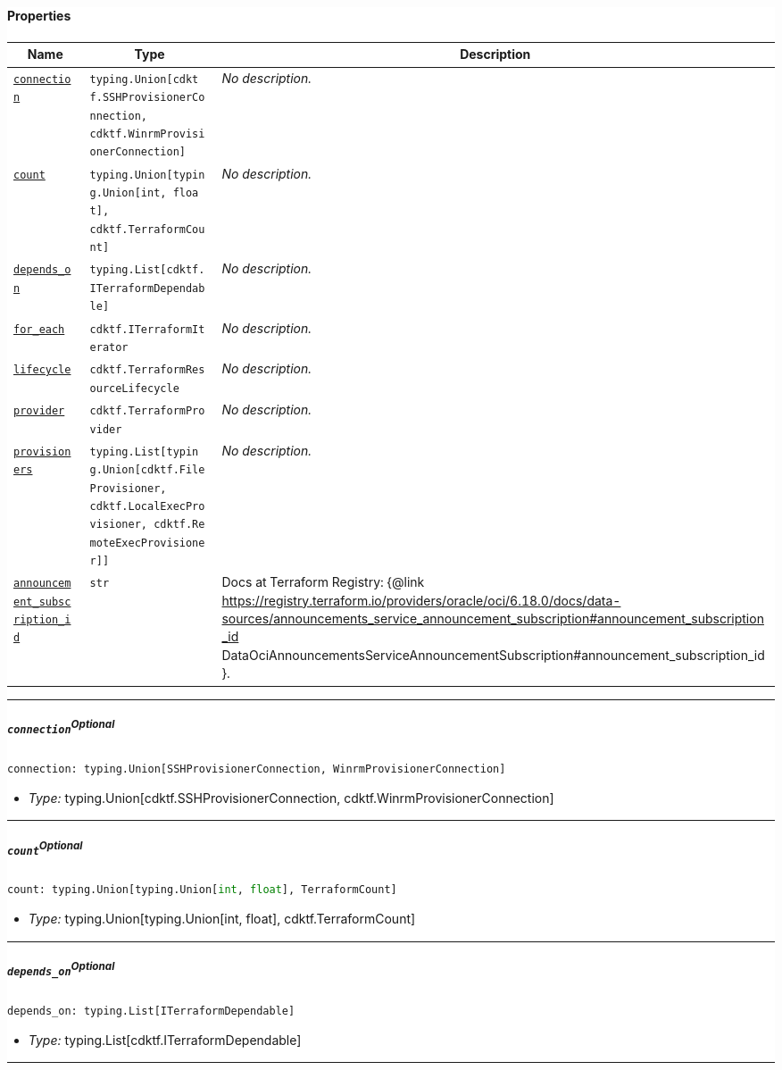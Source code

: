 #### Properties <a name="Properties" id="Properties"></a>

| **Name** | **Type** | **Description** |
| --- | --- | --- |
| <code><a href="#rhizo-co-terraform-provider-oci.dataOciAnnouncementsServiceAnnouncementSubscription.DataOciAnnouncementsServiceAnnouncementSubscriptionConfig.property.connection">connection</a></code> | <code>typing.Union[cdktf.SSHProvisionerConnection, cdktf.WinrmProvisionerConnection]</code> | *No description.* |
| <code><a href="#rhizo-co-terraform-provider-oci.dataOciAnnouncementsServiceAnnouncementSubscription.DataOciAnnouncementsServiceAnnouncementSubscriptionConfig.property.count">count</a></code> | <code>typing.Union[typing.Union[int, float], cdktf.TerraformCount]</code> | *No description.* |
| <code><a href="#rhizo-co-terraform-provider-oci.dataOciAnnouncementsServiceAnnouncementSubscription.DataOciAnnouncementsServiceAnnouncementSubscriptionConfig.property.dependsOn">depends_on</a></code> | <code>typing.List[cdktf.ITerraformDependable]</code> | *No description.* |
| <code><a href="#rhizo-co-terraform-provider-oci.dataOciAnnouncementsServiceAnnouncementSubscription.DataOciAnnouncementsServiceAnnouncementSubscriptionConfig.property.forEach">for_each</a></code> | <code>cdktf.ITerraformIterator</code> | *No description.* |
| <code><a href="#rhizo-co-terraform-provider-oci.dataOciAnnouncementsServiceAnnouncementSubscription.DataOciAnnouncementsServiceAnnouncementSubscriptionConfig.property.lifecycle">lifecycle</a></code> | <code>cdktf.TerraformResourceLifecycle</code> | *No description.* |
| <code><a href="#rhizo-co-terraform-provider-oci.dataOciAnnouncementsServiceAnnouncementSubscription.DataOciAnnouncementsServiceAnnouncementSubscriptionConfig.property.provider">provider</a></code> | <code>cdktf.TerraformProvider</code> | *No description.* |
| <code><a href="#rhizo-co-terraform-provider-oci.dataOciAnnouncementsServiceAnnouncementSubscription.DataOciAnnouncementsServiceAnnouncementSubscriptionConfig.property.provisioners">provisioners</a></code> | <code>typing.List[typing.Union[cdktf.FileProvisioner, cdktf.LocalExecProvisioner, cdktf.RemoteExecProvisioner]]</code> | *No description.* |
| <code><a href="#rhizo-co-terraform-provider-oci.dataOciAnnouncementsServiceAnnouncementSubscription.DataOciAnnouncementsServiceAnnouncementSubscriptionConfig.property.announcementSubscriptionId">announcement_subscription_id</a></code> | <code>str</code> | Docs at Terraform Registry: {@link https://registry.terraform.io/providers/oracle/oci/6.18.0/docs/data-sources/announcements_service_announcement_subscription#announcement_subscription_id DataOciAnnouncementsServiceAnnouncementSubscription#announcement_subscription_id}. |

---

##### `connection`<sup>Optional</sup> <a name="connection" id="rhizo-co-terraform-provider-oci.dataOciAnnouncementsServiceAnnouncementSubscription.DataOciAnnouncementsServiceAnnouncementSubscriptionConfig.property.connection"></a>

```python
connection: typing.Union[SSHProvisionerConnection, WinrmProvisionerConnection]
```

- *Type:* typing.Union[cdktf.SSHProvisionerConnection, cdktf.WinrmProvisionerConnection]

---

##### `count`<sup>Optional</sup> <a name="count" id="rhizo-co-terraform-provider-oci.dataOciAnnouncementsServiceAnnouncementSubscription.DataOciAnnouncementsServiceAnnouncementSubscriptionConfig.property.count"></a>

```python
count: typing.Union[typing.Union[int, float], TerraformCount]
```

- *Type:* typing.Union[typing.Union[int, float], cdktf.TerraformCount]

---

##### `depends_on`<sup>Optional</sup> <a name="depends_on" id="rhizo-co-terraform-provider-oci.dataOciAnnouncementsServiceAnnouncementSubscription.DataOciAnnouncementsServiceAnnouncementSubscriptionConfig.property.dependsOn"></a>

```python
depends_on: typing.List[ITerraformDependable]
```

- *Type:* typing.List[cdktf.ITerraformDependable]

---